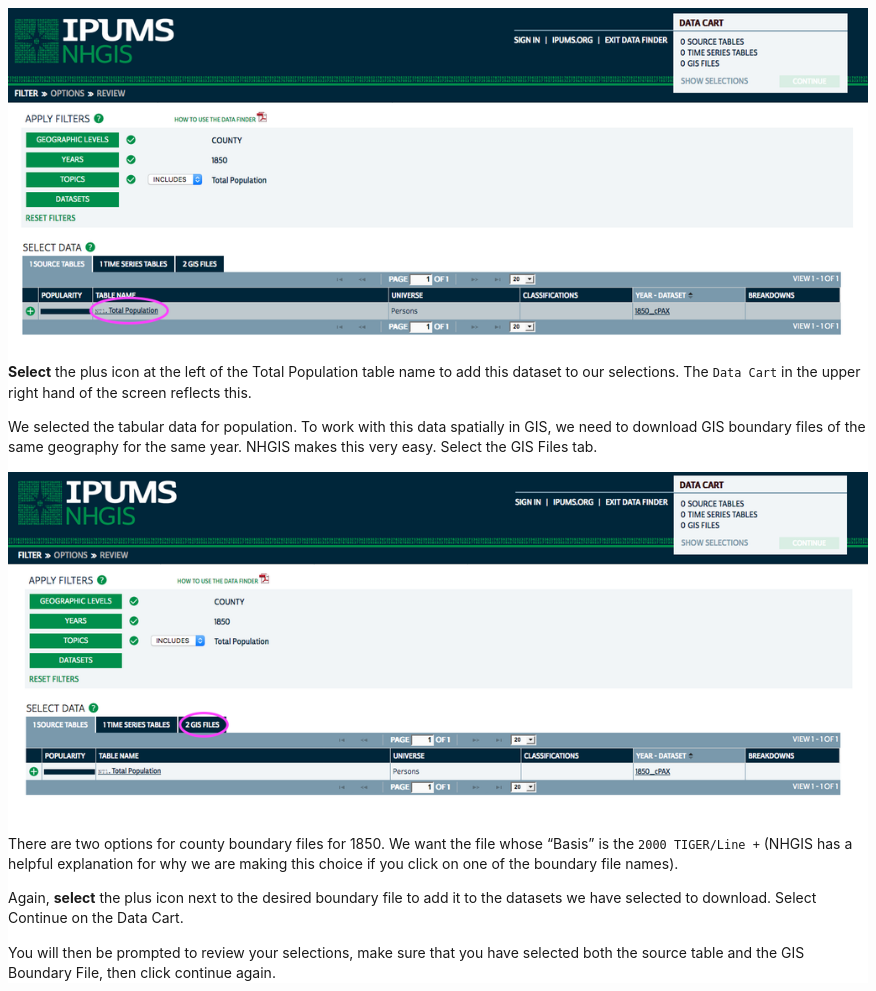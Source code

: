 ![nhgis](https://github.com/CenterForSpatialResearch/MappingForTheUrbanHumanities_2018/blob/master/Images/mappingdata03_03.png)

**Select** the plus icon at the left of the Total Population table name to add this dataset to our selections. The `Data Cart` in the upper right hand of the screen reflects this.

We selected the tabular data for population. To work with this data spatially in GIS, we need to download GIS boundary files of the same geography for the same year. NHGIS makes this very easy. Select the GIS Files tab. 

![nhgis](https://github.com/CenterForSpatialResearch/MappingForTheUrbanHumanities_2018/blob/master/Images/mappingdata03_04.png)

There are two options for county boundary files for 1850. We want the file whose “Basis” is the `2000 TIGER/Line +` (NHGIS has a helpful explanation for why we are making this choice if you click on one of the boundary file names). 

Again, **select** the plus icon next to the desired boundary file to add it to the datasets we have selected to download. Select Continue on the Data Cart. 

You will then be prompted to review your selections, make sure that you have selected both the source table and the GIS Boundary File, then click continue again. 
